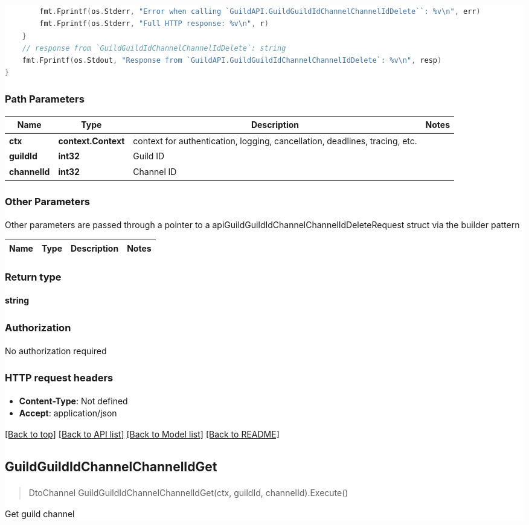 ```go
		fmt.Fprintf(os.Stderr, "Error when calling `GuildAPI.GuildGuildIdChannelChannelIdDelete``: %v\n", err)
		fmt.Fprintf(os.Stderr, "Full HTTP response: %v\n", r)
	}
	// response from `GuildGuildIdChannelChannelIdDelete`: string
	fmt.Fprintf(os.Stdout, "Response from `GuildAPI.GuildGuildIdChannelChannelIdDelete`: %v\n", resp)
}
```

### Path Parameters


Name | Type | Description  | Notes
------------- | ------------- | ------------- | -------------
**ctx** | **context.Context** | context for authentication, logging, cancellation, deadlines, tracing, etc.
**guildId** | **int32** | Guild ID | 
**channelId** | **int32** | Channel ID | 

### Other Parameters

Other parameters are passed through a pointer to a apiGuildGuildIdChannelChannelIdDeleteRequest struct via the builder pattern


Name | Type | Description  | Notes
------------- | ------------- | ------------- | -------------



### Return type

**string**

### Authorization

No authorization required

### HTTP request headers

- **Content-Type**: Not defined
- **Accept**: application/json

[[Back to top]](#) [[Back to API list]](../README.md#documentation-for-api-endpoints)
[[Back to Model list]](../README.md#documentation-for-models)
[[Back to README]](../README.md)


## GuildGuildIdChannelChannelIdGet

> DtoChannel GuildGuildIdChannelChannelIdGet(ctx, guildId, channelId).Execute()

Get guild channel
